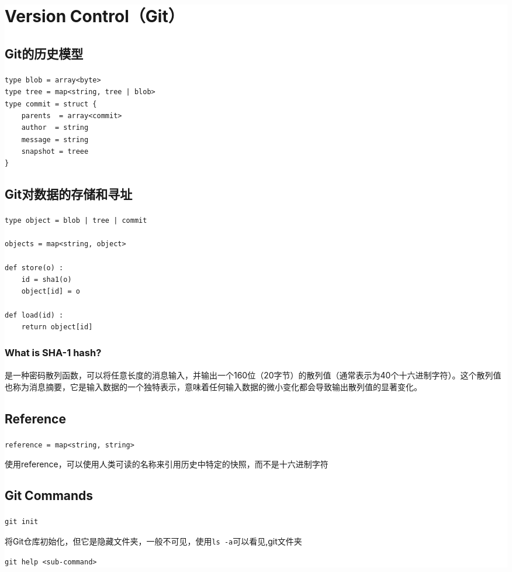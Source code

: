 # Version Control（Git）

## Git的历史模型

```
type blob = array<byte>
type tree = map<string, tree | blob>
type commit = struct {
	parents  = array<commit>
	author  = string
	message = string
	snapshot = treee
}
```

## Git对数据的存储和寻址

```
type object = blob | tree | commit

objects = map<string, object>

def store(o) :
	id = sha1(o)
	object[id] = o
	
def load(id) :
	return object[id]
```

###  What is SHA-1 hash?

是一种密码散列函数，可以将任意长度的消息输入，并输出一个160位（20字节）的散列值（通常表示为40个十六进制字符）。这个散列值也称为消息摘要，它是输入数据的一个独特表示，意味着任何输入数据的微小变化都会导致输出散列值的显著变化。

## Reference

```
reference = map<string, string>
```

使用reference，可以使用人类可读的名称来引用历史中特定的快照，而不是十六进制字符

## Git Commands

```shell
git init
```

将Git仓库初始化，但它是隐藏文件夹，一般不可见，使用`ls -a`可以看见,git文件夹

```shell
git help <sub-command>
```
